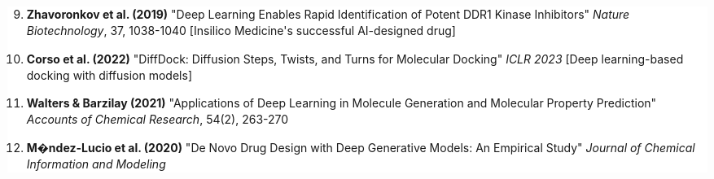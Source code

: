 9. **Zhavoronkov et al. (2019)**
   "Deep Learning Enables Rapid Identification of Potent DDR1 Kinase Inhibitors"
   *Nature Biotechnology*, 37, 1038-1040
   [Insilico Medicine's successful AI-designed drug]

10. **Corso et al. (2022)**
    "DiffDock: Diffusion Steps, Twists, and Turns for Molecular Docking"
    *ICLR 2023*
    [Deep learning-based docking with diffusion models]

11. **Walters & Barzilay (2021)**
    "Applications of Deep Learning in Molecule Generation and Molecular Property Prediction"
    *Accounts of Chemical Research*, 54(2), 263-270

12. **M�ndez-Lucio et al. (2020)**
    "De Novo Drug Design with Deep Generative Models: An Empirical Study"
    *Journal of Chemical Information and Modeling*


[^1]: Pang, C., Qiao, J., Zeng, X., Zou, Q., & Wei, L. (2023). Deep generative models in de novo drug molecule generation. Journal of Chemical Information and Modeling, 64(7), 2174-2194.